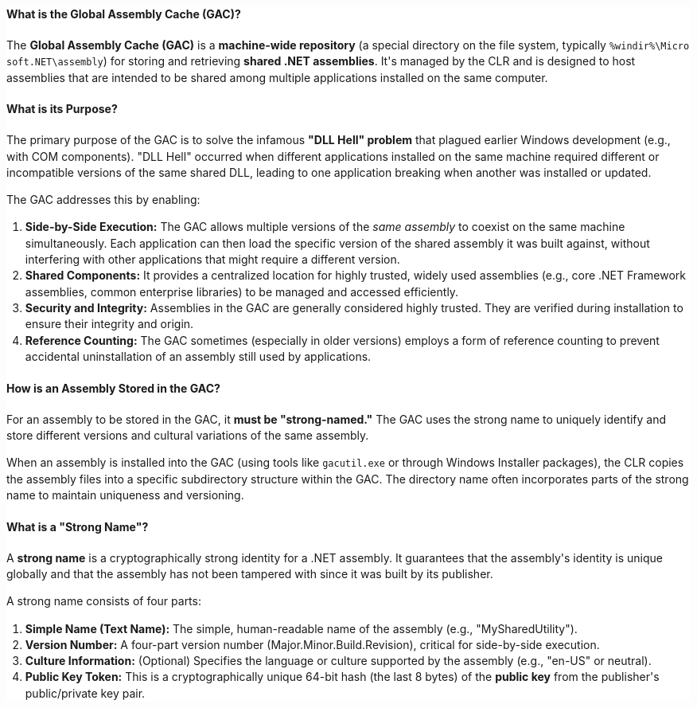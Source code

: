 #### What is the Global Assembly Cache (GAC)?

The **Global Assembly Cache (GAC)** is a **machine-wide repository** (a special directory on the file system, typically `%windir%\Microsoft.NET\assembly`) for storing and retrieving **shared .NET assemblies**. It's managed by the CLR and is designed to host assemblies that are intended to be shared among multiple applications installed on the same computer.

#### What is its Purpose?

The primary purpose of the GAC is to solve the infamous **"DLL Hell" problem** that plagued earlier Windows development (e.g., with COM components). "DLL Hell" occurred when different applications installed on the same machine required different or incompatible versions of the same shared DLL, leading to one application breaking when another was installed or updated.

The GAC addresses this by enabling:

1.  **Side-by-Side Execution:** The GAC allows multiple versions of the *same assembly* to coexist on the same machine simultaneously. Each application can then load the specific version of the shared assembly it was built against, without interfering with other applications that might require a different version.
2.  **Shared Components:** It provides a centralized location for highly trusted, widely used assemblies (e.g., core .NET Framework assemblies, common enterprise libraries) to be managed and accessed efficiently.
3.  **Security and Integrity:** Assemblies in the GAC are generally considered highly trusted. They are verified during installation to ensure their integrity and origin.
4.  **Reference Counting:** The GAC sometimes (especially in older versions) employs a form of reference counting to prevent accidental uninstallation of an assembly still used by applications.

#### How is an Assembly Stored in the GAC?

For an assembly to be stored in the GAC, it **must be "strong-named."** The GAC uses the strong name to uniquely identify and store different versions and cultural variations of the same assembly.

When an assembly is installed into the GAC (using tools like `gacutil.exe` or through Windows Installer packages), the CLR copies the assembly files into a specific subdirectory structure within the GAC. The directory name often incorporates parts of the strong name to maintain uniqueness and versioning.

#### What is a "Strong Name"?

A **strong name** is a cryptographically strong identity for a .NET assembly. It guarantees that the assembly's identity is unique globally and that the assembly has not been tampered with since it was built by its publisher.

A strong name consists of four parts:

1.  **Simple Name (Text Name):** The simple, human-readable name of the assembly (e.g., "MySharedUtility").
2.  **Version Number:** A four-part version number (Major.Minor.Build.Revision), critical for side-by-side execution.
3.  **Culture Information:** (Optional) Specifies the language or culture supported by the assembly (e.g., "en-US" or neutral).
4.  **Public Key Token:** This is a cryptographically unique 64-bit hash (the last 8 bytes) of the **public key** from the publisher's public/private key pair.
